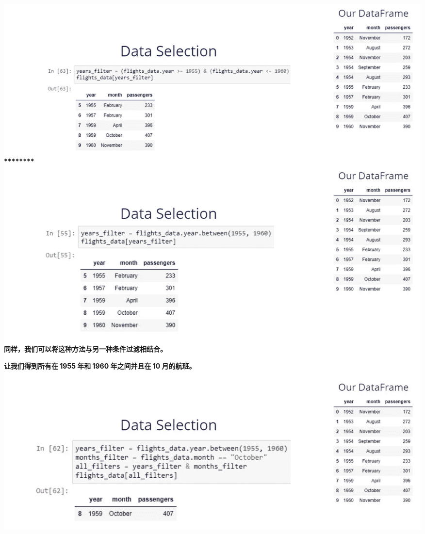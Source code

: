 ****![](img/015775fb4dfca6d4af0b387b3b03aaa3.png)********![](img/71606660f88400281cd8cc1ab286405c.png)****

****同样，我们可以将这种方法与另一种条件过滤相结合。****

****让我们得到所有在 1955 年和 1960 年之间**并且在 10 月**的航班。****

****![](img/98db4b4fdb1a6d92c7de021c5df95ab2.png)****
